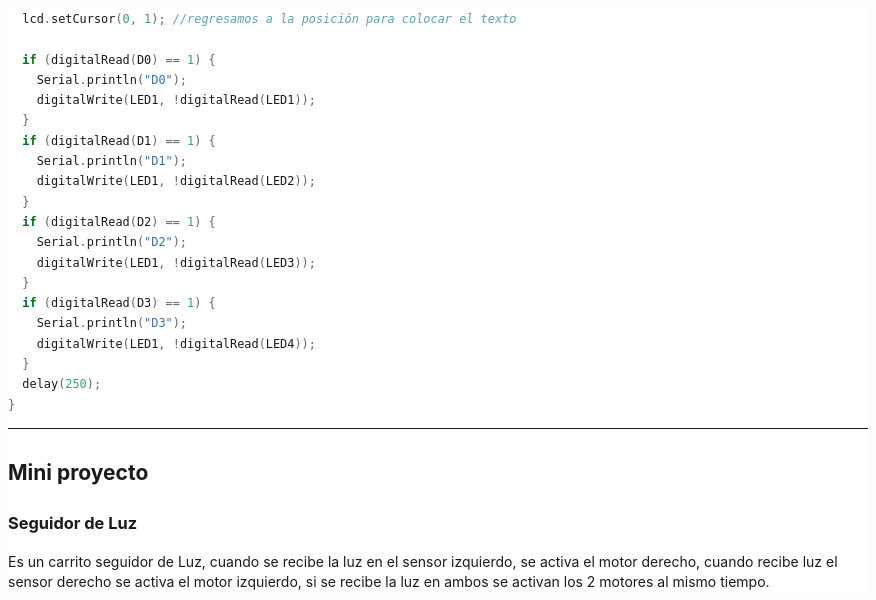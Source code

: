 ```C
  lcd.setCursor(0, 1); //regresamos a la posición para colocar el texto

  if (digitalRead(D0) == 1) {
    Serial.println("D0");
    digitalWrite(LED1, !digitalRead(LED1));
  }
  if (digitalRead(D1) == 1) {
    Serial.println("D1");
    digitalWrite(LED1, !digitalRead(LED2));
  }
  if (digitalRead(D2) == 1) {
    Serial.println("D2");
    digitalWrite(LED1, !digitalRead(LED3));
  }
  if (digitalRead(D3) == 1) {
    Serial.println("D3");
    digitalWrite(LED1, !digitalRead(LED4));
  }
  delay(250);
}
```

---

## Mini proyecto

### Seguidor de Luz

Es un carrito seguidor de Luz, cuando se recibe la luz en el sensor izquierdo, se activa el motor derecho, cuando recibe luz el sensor derecho se activa el motor izquierdo, si se recibe la luz en ambos se activan los 2 motores al mismo tiempo.
